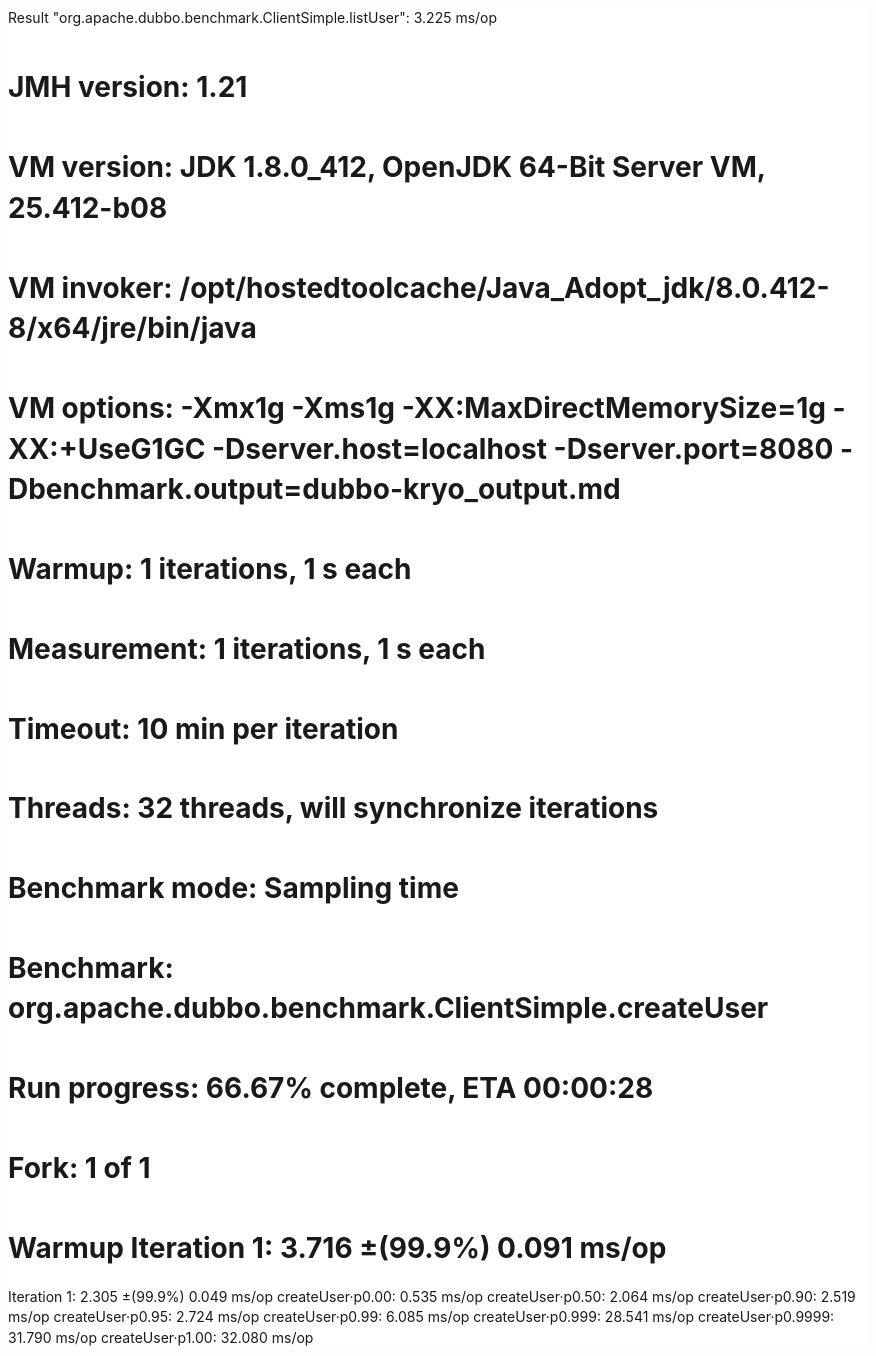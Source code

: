 
Result "org.apache.dubbo.benchmark.ClientSimple.listUser":
  3.225 ms/op


# JMH version: 1.21
# VM version: JDK 1.8.0_412, OpenJDK 64-Bit Server VM, 25.412-b08
# VM invoker: /opt/hostedtoolcache/Java_Adopt_jdk/8.0.412-8/x64/jre/bin/java
# VM options: -Xmx1g -Xms1g -XX:MaxDirectMemorySize=1g -XX:+UseG1GC -Dserver.host=localhost -Dserver.port=8080 -Dbenchmark.output=dubbo-kryo_output.md
# Warmup: 1 iterations, 1 s each
# Measurement: 1 iterations, 1 s each
# Timeout: 10 min per iteration
# Threads: 32 threads, will synchronize iterations
# Benchmark mode: Sampling time
# Benchmark: org.apache.dubbo.benchmark.ClientSimple.createUser

# Run progress: 66.67% complete, ETA 00:00:28
# Fork: 1 of 1
# Warmup Iteration   1: 3.716 ±(99.9%) 0.091 ms/op
Iteration   1: 2.305 ±(99.9%) 0.049 ms/op
                 createUser·p0.00:   0.535 ms/op
                 createUser·p0.50:   2.064 ms/op
                 createUser·p0.90:   2.519 ms/op
                 createUser·p0.95:   2.724 ms/op
                 createUser·p0.99:   6.085 ms/op
                 createUser·p0.999:  28.541 ms/op
                 createUser·p0.9999: 31.790 ms/op
                 createUser·p1.00:   32.080 ms/op
